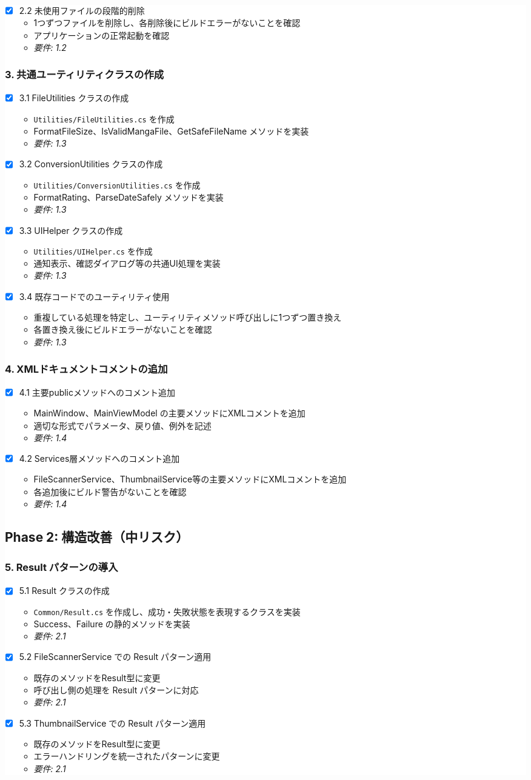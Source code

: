 - [x] 2.2 未使用ファイルの段階的削除
  - 1つずつファイルを削除し、各削除後にビルドエラーがないことを確認
  - アプリケーションの正常起動を確認
  - _要件: 1.2_

### 3. 共通ユーティリティクラスの作成

- [x] 3.1 FileUtilities クラスの作成
  - `Utilities/FileUtilities.cs` を作成
  - FormatFileSize、IsValidMangaFile、GetSafeFileName メソッドを実装
  - _要件: 1.3_

- [x] 3.2 ConversionUtilities クラスの作成
  - `Utilities/ConversionUtilities.cs` を作成
  - FormatRating、ParseDateSafely メソッドを実装
  - _要件: 1.3_

- [x] 3.3 UIHelper クラスの作成
  - `Utilities/UIHelper.cs` を作成
  - 通知表示、確認ダイアログ等の共通UI処理を実装
  - _要件: 1.3_

- [x] 3.4 既存コードでのユーティリティ使用
  - 重複している処理を特定し、ユーティリティメソッド呼び出しに1つずつ置き換え
  - 各置き換え後にビルドエラーがないことを確認
  - _要件: 1.3_

### 4. XMLドキュメントコメントの追加

- [x] 4.1 主要publicメソッドへのコメント追加
  - MainWindow、MainViewModel の主要メソッドにXMLコメントを追加
  - 適切な形式でパラメータ、戻り値、例外を記述
  - _要件: 1.4_

- [x] 4.2 Services層メソッドへのコメント追加
  - FileScannerService、ThumbnailService等の主要メソッドにXMLコメントを追加
  - 各追加後にビルド警告がないことを確認
  - _要件: 1.4_

## Phase 2: 構造改善（中リスク）

### 5. Result パターンの導入

- [x] 5.1 Result<T> クラスの作成
  - `Common/Result.cs` を作成し、成功・失敗状態を表現するクラスを実装
  - Success、Failure の静的メソッドを実装
  - _要件: 2.1_

- [x] 5.2 FileScannerService での Result パターン適用
  - 既存のメソッドをResult<T>型に変更
  - 呼び出し側の処理を Result パターンに対応
  - _要件: 2.1_

- [x] 5.3 ThumbnailService での Result パターン適用
  - 既存のメソッドをResult<T>型に変更
  - エラーハンドリングを統一されたパターンに変更
  - _要件: 2.1_
